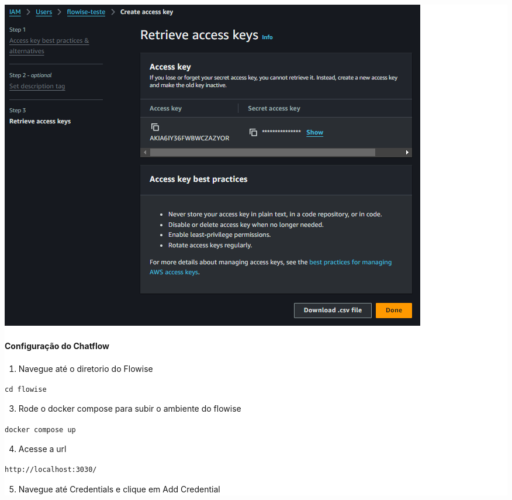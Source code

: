 ![Console Bedrock](docs/Flowise/IAM-10.png)

#### Configuração do Chatflow
1. Navegue até o diretorio do Flowise               
```
cd flowise
```
3. Rode o docker compose para subir o ambiente do flowise
```
docker compose up
```
4. Acesse a url
```
http://localhost:3030/
```
5. Navegue até Credentials e clique em Add Credential